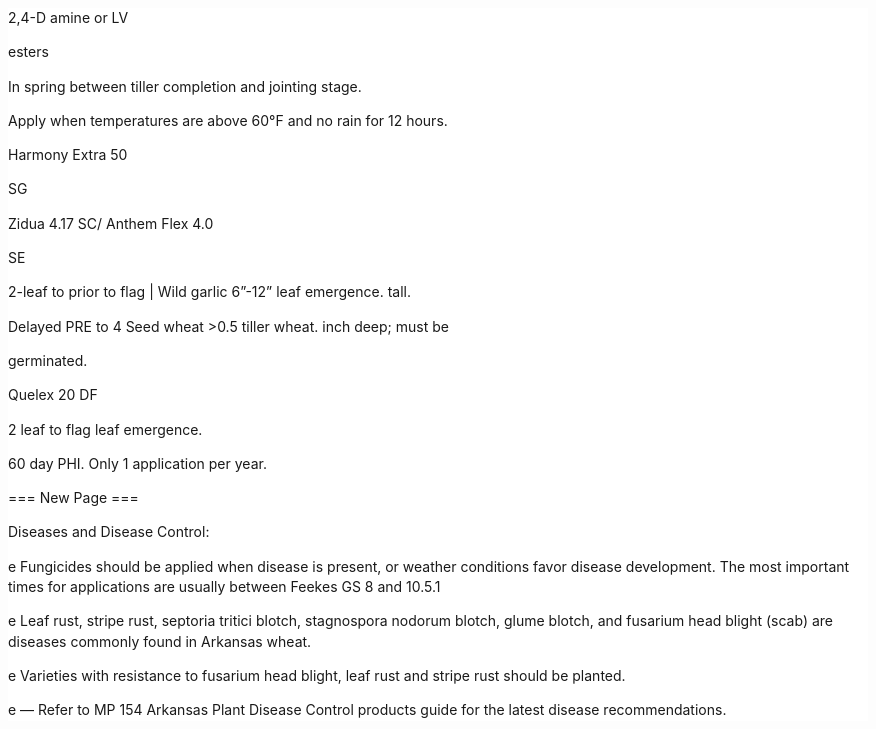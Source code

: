2,4-D amine or LV

esters

In spring between
tiller completion
and jointing stage.

Apply when
temperatures are
above 60°F and no
rain for 12 hours.

Harmony Extra 50

SG

Zidua 4.17 SC/
Anthem Flex 4.0

SE

2-leaf to prior to flag | Wild garlic 6”-12”
leaf emergence. tall.

Delayed PRE to 4 Seed wheat >0.5
tiller wheat. inch deep; must be

germinated.

Quelex 20 DF

2 leaf to flag leaf
emergence.

60 day PHI. Only 1
application per
year.

=== New Page ===

Diseases and Disease Control:

e Fungicides should be applied when disease
is present, or weather conditions favor
disease development. The most important
times for applications are usually between
Feekes GS 8 and 10.5.1

e Leaf rust, stripe rust, septoria tritici blotch,
stagnospora nodorum blotch, glume blotch,
and fusarium head blight (scab) are diseases
commonly found in Arkansas wheat.

e Varieties with resistance to fusarium head
blight, leaf rust and stripe rust should be
planted.

e — Refer to MP 154 Arkansas Plant Disease
Control products guide for the latest
disease recommendations.
